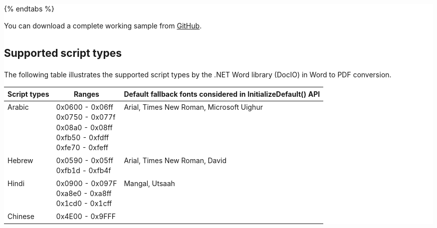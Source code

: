 {% endtabs %}

You can download a complete working sample from [GitHub](https://github.com/SyncfusionExamples/DocIO-Examples/tree/main/Word-to-PDF-Conversion/Modify-the-exiting-fallback-fonts).

## Supported script types

The following table illustrates the supported script types by the .NET Word library (DocIO) in Word to PDF conversion.

<table>
<thead> 
<tr>
<th>Script types</th>
<th>Ranges</th>
<th>Default fallback fonts considered in InitializeDefault() API</th>
</tr>
</thead>
<tr>
<td>
Arabic
</td>
<td>
0x0600 - 0x06ff<br>
0x0750 - 0x077f<br>
0x08a0 - 0x08ff<br>
0xfb50 - 0xfdff<br>
0xfe70 - 0xfeff<br>
</td>
<td>
Arial, Times New Roman, Microsoft Uighur
</td>
</tr>
<tr>
<td>
Hebrew
</td>
<td>
0x0590 - 0x05ff<br>
0xfb1d - 0xfb4f<br>
</td>
<td>
Arial, Times New Roman, David
</td>
</tr>
<tr>
<td>
Hindi
</td>
<td>
0x0900 - 0x097F<br>
0xa8e0 - 0xa8ff<br>
0x1cd0 - 0x1cff<br>
</td>
<td>
Mangal, Utsaah
</td>
</tr>
<tr>
<td>
Chinese
</td>
<td>
0x4E00 - 0x9FFF<br>